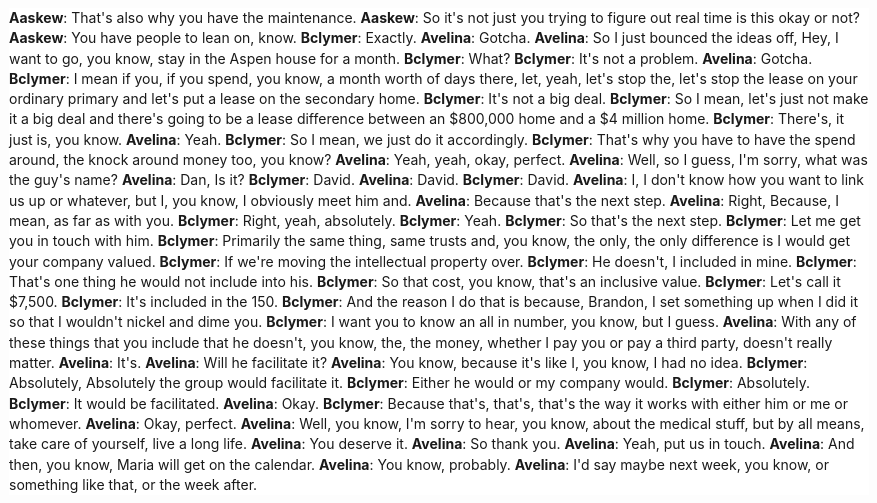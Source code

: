 **Aaskew**: That's also why you have the maintenance.
**Aaskew**: So it's not just you trying to figure out real time is this okay or not?
**Aaskew**: You have people to lean on, know.
**Bclymer**: Exactly.
**Avelina**: Gotcha.
**Avelina**: So I just bounced the ideas off, Hey, I want to go, you know, stay in the Aspen house for a month.
**Bclymer**: What?
**Bclymer**: It's not a problem.
**Avelina**: Gotcha.
**Bclymer**: I mean if you, if you spend, you know, a month worth of days there, let, yeah, let's stop the, let's stop the lease on your ordinary primary and let's put a lease on the secondary home.
**Bclymer**: It's not a big deal.
**Bclymer**: So I mean, let's just not make it a big deal and there's going to be a lease difference between an $800,000 home and a $4 million home.
**Bclymer**: There's, it just is, you know.
**Avelina**: Yeah.
**Bclymer**: So I mean, we just do it accordingly.
**Bclymer**: That's why you have to have the spend around, the knock around money too, you know?
**Avelina**: Yeah, yeah, okay, perfect.
**Avelina**: Well, so I guess, I'm sorry, what was the guy's name?
**Avelina**: Dan, Is it?
**Bclymer**: David.
**Avelina**: David.
**Bclymer**: David.
**Avelina**: I, I don't know how you want to link us up or whatever, but I, you know, I obviously meet him and.
**Avelina**: Because that's the next step.
**Avelina**: Right, Because, I mean, as far as with you.
**Bclymer**: Right, yeah, absolutely.
**Bclymer**: Yeah.
**Bclymer**: So that's the next step.
**Bclymer**: Let me get you in touch with him.
**Bclymer**: Primarily the same thing, same trusts and, you know, the only, the only difference is I would get your company valued.
**Bclymer**: If we're moving the intellectual property over.
**Bclymer**: He doesn't, I included in mine.
**Bclymer**: That's one thing he would not include into his.
**Bclymer**: So that cost, you know, that's an inclusive value.
**Bclymer**: Let's call it $7,500.
**Bclymer**: It's included in the 150.
**Bclymer**: And the reason I do that is because, Brandon, I set something up when I did it so that I wouldn't nickel and dime you.
**Bclymer**: I want you to know an all in number, you know, but I guess.
**Avelina**: With any of these things that you include that he doesn't, you know, the, the money, whether I pay you or pay a third party, doesn't really matter.
**Avelina**: It's.
**Avelina**: Will he facilitate it?
**Avelina**: You know, because it's like I, you know, I had no idea.
**Bclymer**: Absolutely, Absolutely the group would facilitate it.
**Bclymer**: Either he would or my company would.
**Bclymer**: Absolutely.
**Bclymer**: It would be facilitated.
**Avelina**: Okay.
**Bclymer**: Because that's, that's, that's the way it works with either him or me or whomever.
**Avelina**: Okay, perfect.
**Avelina**: Well, you know, I'm sorry to hear, you know, about the medical stuff, but by all means, take care of yourself, live a long life.
**Avelina**: You deserve it.
**Avelina**: So thank you.
**Avelina**: Yeah, put us in touch.
**Avelina**: And then, you know, Maria will get on the calendar.
**Avelina**: You know, probably.
**Avelina**: I'd say maybe next week, you know, or something like that, or the week after.